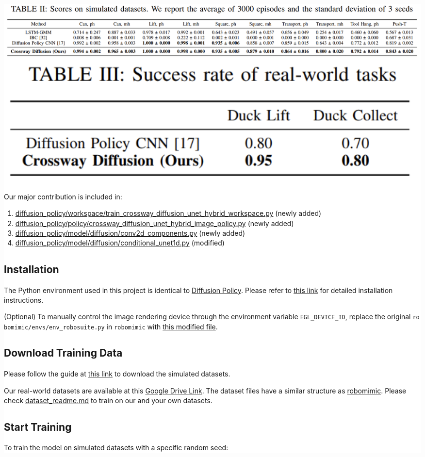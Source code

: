 <img src="media/main_result.png" alt="Main result" width="100%">

<img src="media/real_result.png" alt="Real result" width="100%">

Our major contribution is included in:
1. [diffusion_policy/workspace/train_crossway_diffusion_unet_hybrid_workspace.py](diffusion_policy/workspace/train_crossway_diffusion_unet_hybrid_workspace.py) (newly added)
2. [diffusion_policy/policy/crossway_diffusion_unet_hybrid_image_policy.py](diffusion_policy/policy/crossway_diffusion_unet_hybrid_image_policy.py) (newly added)
3. [diffusion_policy/model/diffusion/conv2d_components.py](diffusion_policy/model/diffusion/conv2d_components.py) (newly added)
4. [diffusion_policy/model/diffusion/conditional_unet1d.py](diffusion_policy/model/diffusion/conditional_unet1d.py) (modified)

## Installation
The Python environment used in this project is identical to [Diffusion Policy](https://github.com/real-stanford/diffusion_policy). Please refer to [this link](https://github.com/real-stanford/diffusion_policy/blob/main/README.md) for detailed installation instructions.

(Optional) To manually control the image rendering device  through the environment variable `EGL_DEVICE_ID`, replace the original `robomimic/envs/env_robosuite.py` in `robomimic` with [this modified file](patch/env_robosuite.py).

## Download Training Data
Please follow the guide at [this link](https://github.com/columbia-ai-robotics/diffusion_policy/blob/main/README.md) to download the simulated datasets.

Our real-world datasets are available at this [Google Drive Link](https://drive.google.com/drive/folders/1VWzLZ38fuOVJpbp3gnQSb0ucAEl7ALt1?usp=sharing).
The dataset files have a similar structure as [robomimic](https://robomimic.github.io/docs/datasets/overview.html).
Please check [dataset_readme.md](dataset_readme.md) to train on our and your own datasets.

## Start Training
To train the model on simulated datasets with a specific random seed:
